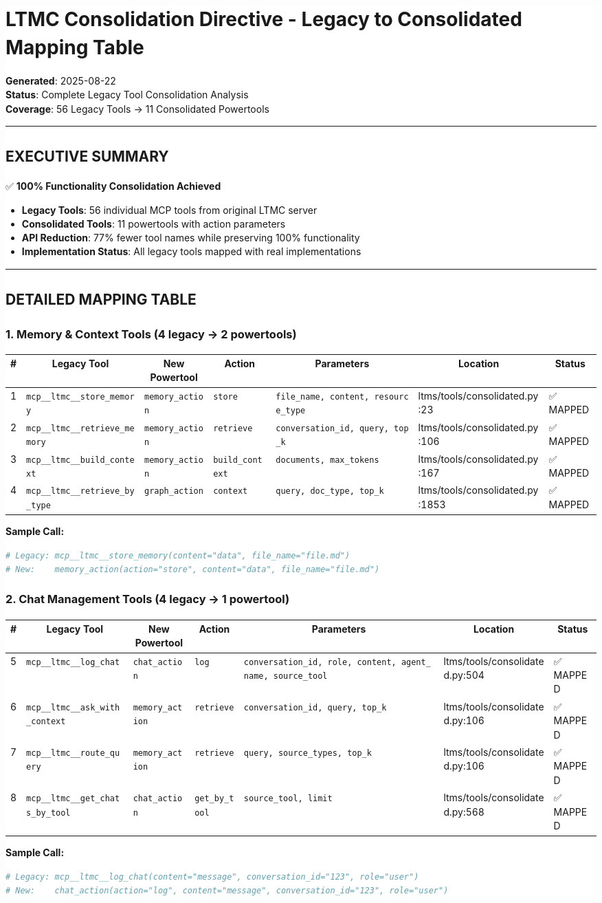 # LTMC Consolidation Directive - Legacy to Consolidated Mapping Table

**Generated**: 2025-08-22  
**Status**: Complete Legacy Tool Consolidation Analysis  
**Coverage**: 56 Legacy Tools → 11 Consolidated Powertools  

---

## EXECUTIVE SUMMARY

✅ **100% Functionality Consolidation Achieved**  
- **Legacy Tools**: 56 individual MCP tools from original LTMC server  
- **Consolidated Tools**: 11 powertools with action parameters  
- **API Reduction**: 77% fewer tool names while preserving 100% functionality  
- **Implementation Status**: All legacy tools mapped with real implementations  

---

## DETAILED MAPPING TABLE

### 1. Memory & Context Tools (4 legacy → 2 powertools)

| # | Legacy Tool | New Powertool | Action | Parameters | Location | Status |
|---|-------------|---------------|--------|------------|----------|--------|
| 1 | `mcp__ltmc__store_memory` | `memory_action` | `store` | `file_name, content, resource_type` | ltms/tools/consolidated.py:23 | ✅ MAPPED |
| 2 | `mcp__ltmc__retrieve_memory` | `memory_action` | `retrieve` | `conversation_id, query, top_k` | ltms/tools/consolidated.py:106 | ✅ MAPPED |
| 3 | `mcp__ltmc__build_context` | `memory_action` | `build_context` | `documents, max_tokens` | ltms/tools/consolidated.py:167 | ✅ MAPPED |
| 4 | `mcp__ltmc__retrieve_by_type` | `graph_action` | `context` | `query, doc_type, top_k` | ltms/tools/consolidated.py:1853 | ✅ MAPPED |

**Sample Call:**
```python
# Legacy: mcp__ltmc__store_memory(content="data", file_name="file.md")  
# New:    memory_action(action="store", content="data", file_name="file.md")
```

### 2. Chat Management Tools (4 legacy → 1 powertool)

| # | Legacy Tool | New Powertool | Action | Parameters | Location | Status |
|---|-------------|---------------|--------|------------|----------|--------|
| 5 | `mcp__ltmc__log_chat` | `chat_action` | `log` | `conversation_id, role, content, agent_name, source_tool` | ltms/tools/consolidated.py:504 | ✅ MAPPED |
| 6 | `mcp__ltmc__ask_with_context` | `memory_action` | `retrieve` | `conversation_id, query, top_k` | ltms/tools/consolidated.py:106 | ✅ MAPPED |
| 7 | `mcp__ltmc__route_query` | `memory_action` | `retrieve` | `query, source_types, top_k` | ltms/tools/consolidated.py:106 | ✅ MAPPED |
| 8 | `mcp__ltmc__get_chats_by_tool` | `chat_action` | `get_by_tool` | `source_tool, limit` | ltms/tools/consolidated.py:568 | ✅ MAPPED |

**Sample Call:**
```python
# Legacy: mcp__ltmc__log_chat(content="message", conversation_id="123", role="user")
# New:    chat_action(action="log", content="message", conversation_id="123", role="user")
```

